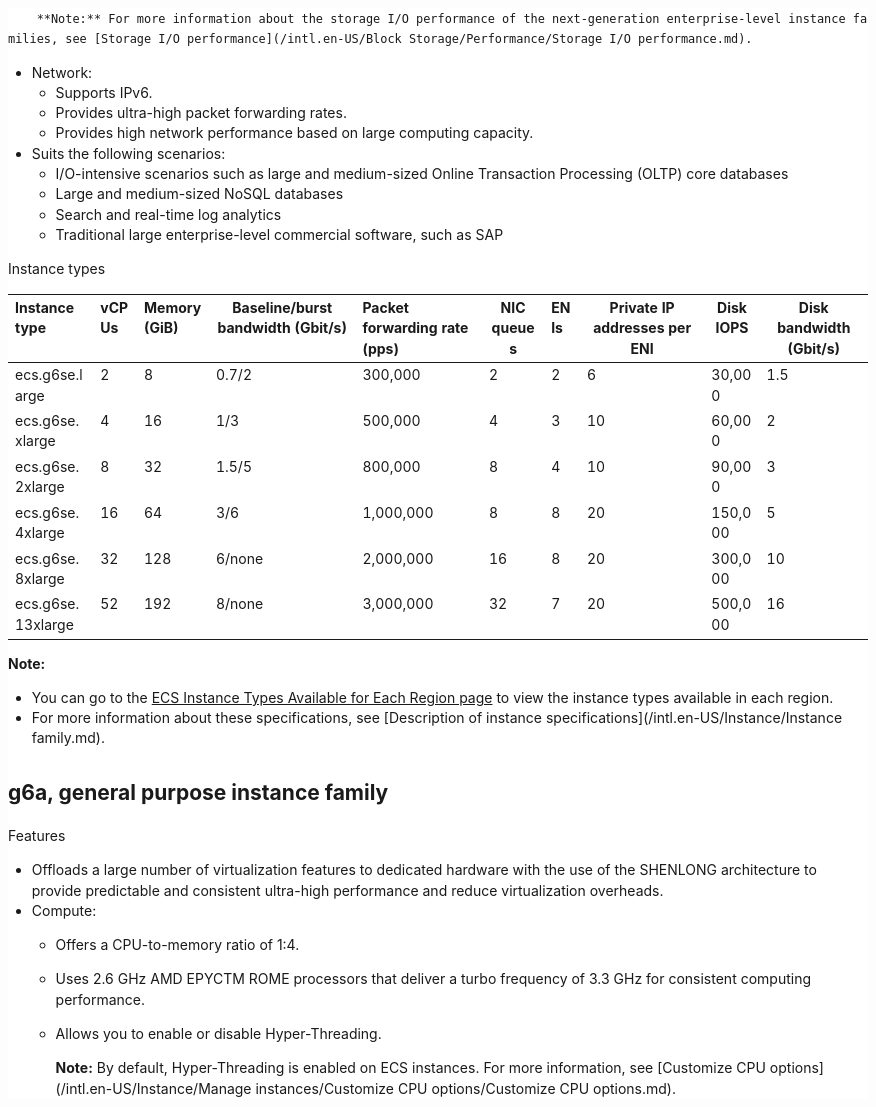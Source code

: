         **Note:** For more information about the storage I/O performance of the next-generation enterprise-level instance families, see [Storage I/O performance](/intl.en-US/Block Storage/Performance/Storage I/O performance.md).

-   Network:
    -   Supports IPv6.
    -   Provides ultra-high packet forwarding rates.
    -   Provides high network performance based on large computing capacity.
-   Suits the following scenarios:
    -   I/O-intensive scenarios such as large and medium-sized Online Transaction Processing \(OLTP\) core databases
    -   Large and medium-sized NoSQL databases
    -   Search and real-time log analytics
    -   Traditional large enterprise-level commercial software, such as SAP

Instance types

|Instance type|vCPUs|Memory \(GiB\)|Baseline/burst bandwidth \(Gbit/s\)|Packet forwarding rate \(pps\)|NIC queues|ENIs|Private IP addresses per ENI|Disk IOPS|Disk bandwidth \(Gbit/s\)|
|:------------|:----|:-------------|-----------------------------------|:-----------------------------|----------|:---|----------------------------|---------|-------------------------|
|ecs.g6se.large|2|8|0.7/2|300,000|2|2|6|30,000|1.5|
|ecs.g6se.xlarge|4|16|1/3|500,000|4|3|10|60,000|2|
|ecs.g6se.2xlarge|8|32|1.5/5|800,000|8|4|10|90,000|3|
|ecs.g6se.4xlarge|16|64|3/6|1,000,000|8|8|20|150,000|5|
|ecs.g6se.8xlarge|32|128|6/none|2,000,000|16|8|20|300,000|10|
|ecs.g6se.13xlarge|52|192|8/none|3,000,000|32|7|20|500,000|16|

**Note:**

-   You can go to the [ECS Instance Types Available for Each Region page](https://ecs-buy.aliyun.com/instanceTypes/#/instanceTypeByRegion) to view the instance types available in each region.
-   For more information about these specifications, see [Description of instance specifications](/intl.en-US/Instance/Instance family.md).

## g6a, general purpose instance family

Features

-   Offloads a large number of virtualization features to dedicated hardware with the use of the SHENLONG architecture to provide predictable and consistent ultra-high performance and reduce virtualization overheads.
-   Compute:
    -   Offers a CPU-to-memory ratio of 1:4.
    -   Uses 2.6 GHz AMD EPYCTM ROME processors that deliver a turbo frequency of 3.3 GHz for consistent computing performance.
    -   Allows you to enable or disable Hyper-Threading.

        **Note:** By default, Hyper-Threading is enabled on ECS instances. For more information, see [Customize CPU options](/intl.en-US/Instance/Manage instances/Customize CPU options/Customize CPU options.md).
